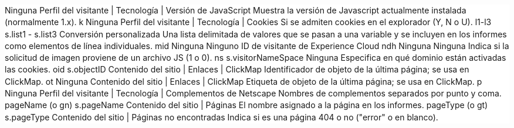    <td> Ninguna </td> 
   <td> Perfil del visitante | Tecnología | Versión de JavaScript </td> 
   <td> Muestra la versión de Javascript actualmente instalada (normalmente 1.x). </td> 
  </tr> 
  <tr> 
   <td> k </td> 
   <td> Ninguna </td> 
   <td> Perfil del visitante | Tecnología | Cookies </td> 
   <td> Si se admiten cookies en el explorador (Y, N o U). </td> 
  </tr> 
  <tr> 
   <td> l1-l3 </td> 
   <td> s.list1 - s.list3 </td> 
   <td> Conversión personalizada </td> 
   <td> Una lista delimitada de valores que se pasan a una variable y se incluyen en los informes como elementos de línea individuales. </td> 
  </tr> 
  <tr> 
   <td> mid </td> 
   <td> Ninguna </td> 
   <td> Ninguno </td> 
   <td> ID de visitante de Experience Cloud </td> 
  </tr> 
  <tr> 
   <td> ndh </td> 
   <td> Ninguna </td> 
   <td> Ninguna </td> 
   <td> Indica si la solicitud de imagen proviene de un archivo JS (1 o 0). </td> 
  </tr> 
  <tr> 
   <td> ns </td> 
   <td> s.visitorNameSpace </td> 
   <td> Ninguna </td> 
   <td> Especifica en qué dominio están activadas las cookies. </td> 
  </tr> 
  <tr> 
   <td> oid </td> 
   <td> s.objectID </td> 
   <td> Contenido del sitio | Enlaces | ClickMap </td> 
   <td> Identificador de objeto de la última página; se usa en ClickMap. </td> 
  </tr> 
  <tr> 
   <td> ot </td> 
   <td> Ninguna </td> 
   <td> Contenido del sitio | Enlaces | ClickMap </td> 
   <td> Etiqueta de objeto de la última página; se usa en ClickMap. </td> 
  </tr> 
  <tr> 
   <td> p </td> 
   <td> Ninguna </td> 
   <td> Perfil del visitante | Tecnología | Complementos de Netscape </td> 
   <td> Nombres de complementos separados por punto y coma. </td> 
  </tr> 
  <tr> 
   <td> pageName (o gn) </td> 
   <td> s.pageName </td> 
   <td> Contenido del sitio | Páginas </td> 
   <td> El nombre asignado a la página en los informes. </td> 
  </tr> 
  <tr> 
   <td> pageType (o gt) </td> 
   <td> s.pageType </td> 
   <td> Contenido del sitio | Páginas no encontradas </td> 
   <td> Indica si es una página 404 o no ("error" o en blanco). </td> 